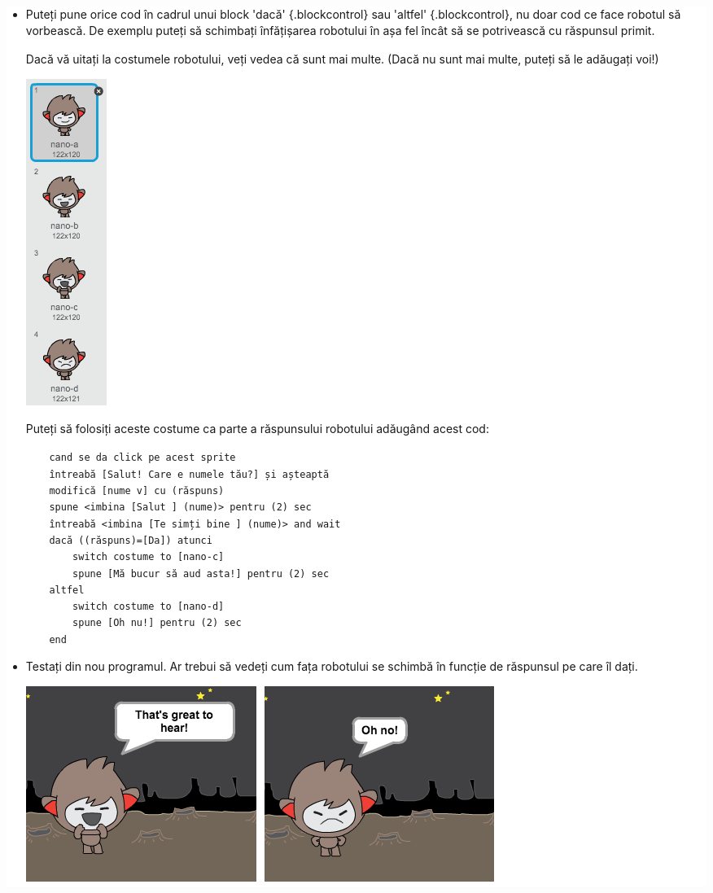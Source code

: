 + Puteți pune orice cod în cadrul unui block 'dacă' {.blockcontrol} sau 'altfel' {.blockcontrol}, nu doar cod ce face robotul să vorbească. De exemplu puteți să schimbați înfățișarea robotului în așa fel încât să se potrivească cu răspunsul primit.
	
	Dacă vă uitați la costumele robotului, veți vedea că sunt mai multe. (Dacă nu sunt mai multe, puteți să le adăugați voi!)

	![screenshot](chatbot-costumes.png)

	Puteți să folosiți aceste costume ca parte a răspunsului robotului adăugând acest cod:

	```blocks
		cand se da click pe acest sprite
		întreabă [Salut! Care e numele tău?] și așteaptă
		modifică [nume v] cu (răspuns)
		spune <imbina [Salut ] (nume)> pentru (2) sec
		întreabă <imbina [Te simți bine ] (nume)> and wait
		dacă ((răspuns)=[Da]) atunci
			switch costume to [nano-c]
			spune [Mă bucur să aud asta!] pentru (2) sec
		altfel
			switch costume to [nano-d]
			spune [Oh nu!] pentru (2) sec
		end
	```

+ Testați din nou programul. Ar trebui să vedeți cum fața robotului se schimbă în funcție de răspunsul pe care îl dați.

	![screenshot](chatbot-face.png)
